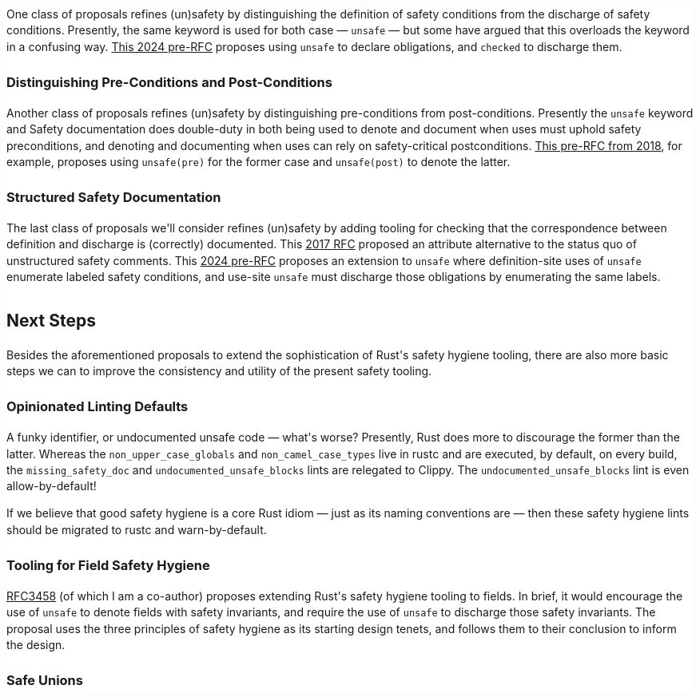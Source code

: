 One class of proposals refines (un)safety by distinguishing the definition of safety conditions from the discharge of safety conditions. Presently, the same keyword is used for both case — `unsafe` — but some have argued that this overloads the keyword in a confusing way. [This 2024 pre-RFC](https://internals.rust-lang.org/t/split-keyword-unsafe-into-unsafe-checked/20334) proposes using `unsafe` to declare obligations, and `checked` to discharge them.


### Distinguishing Pre-Conditions and Post-Conditions

Another class of proposals refines (un)safety by distinguishing pre-conditions from post-conditions. Presently the `unsafe` keyword and Safety documentation does double-duty in both being used to denote and document when uses must uphold safety preconditions, and denoting and documenting when uses can rely on safety-critical postconditions. [This pre-RFC from 2018](https://internals.rust-lang.org/t/pre-rfc-another-take-at-clarifying-unsafe-semantics/7041), for example, proposes using `unsafe(pre)` for the former case and `unsafe(post)` to denote the latter.

### Structured Safety Documentation

The last class of proposals we'll consider refines (un)safety by adding tooling for checking that the correspondence between definition and discharge is (correctly) documented. This [2017 RFC](https://github.com/rust-lang/rfcs/pull/1910) proposed an attribute alternative to the status quo of unstructured safety comments. This [2024 pre-RFC](https://internals.rust-lang.org/t/pre-rfc-unsafe-reasons/22093) proposes an extension to `unsafe` where definition-site uses of `unsafe` enumerate labeled safety conditions, and use-site `unsafe` must discharge those obligations by enumerating the same labels.


## Next Steps

Besides the aforementioned proposals to extend the sophistication of Rust's safety hygiene tooling, there are also more basic steps we can to improve the consistency and utility of the present safety tooling.

### Opinionated Linting Defaults

A funky identifier, or undocumented unsafe code — what's worse? Presently, Rust does more to discourage the former than the latter. Whereas the `non_upper_case_globals` and `non_camel_case_types` live in rustc and are executed, by default, on every build, the `missing_safety_doc` and `undocumented_unsafe_blocks` lints are relegated to Clippy. The `undocumented_unsafe_blocks` lint is even allow-by-default!

If we believe that good safety hygiene is a core Rust idiom — just as its naming conventions are — then these safety hygiene lints should be migrated to rustc and warn-by-default.

### Tooling for Field Safety Hygiene

[RFC3458](https://github.com/rust-lang/rfcs/pull/3458) (of which I am a co-author) proposes extending Rust's safety hygiene tooling to fields. In brief, it would encourage the use of `unsafe` to denote fields with safety invariants, and require the use of `unsafe` to discharge those safety invariants. The proposal uses the three principles of safety hygiene as its starting design tenets, and follows them to their conclusion to inform the design.


### Safe Unions
